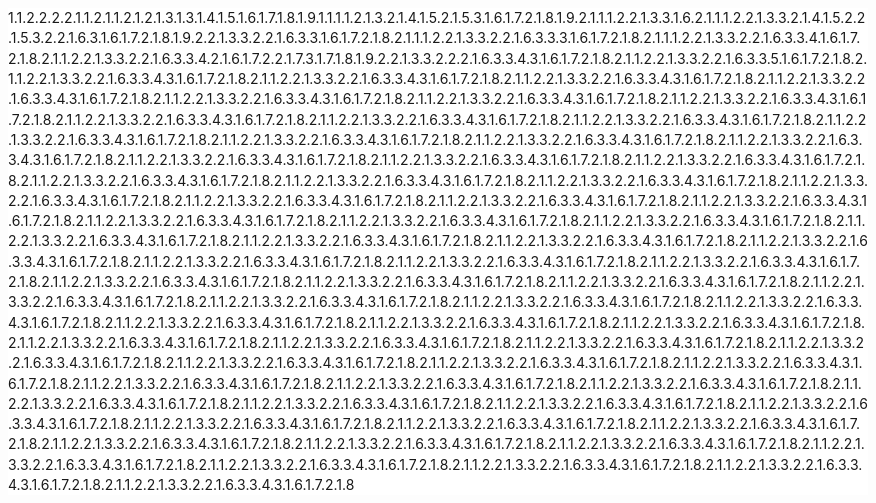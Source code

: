 #
1.1.2.2.2.2.1.1.2.1.1.2.1.2.1.3.1.3.1.4.1.5.1.6.1.7.1.8.1.9.1.1.1.1.2.1.3.2.1.4.1.5.2.1.5.3.1.6.1.7.2.1.8.1.9.2.1.1.1.2.2.1.3.3.1.6.2.1.1.1.2.2.1.3.3.2.1.4.1.5.2.2.1.5.3.2.2.1.6.3.1.6.1.7.2.1.8.1.9.2.2.1.3.3.2.2.1.6.3.3.1.6.1.7.2.1.8.2.1.1.1.2.2.1.3.3.2.2.1.6.3.3.3.1.6.1.7.2.1.8.2.1.1.1.2.2.1.3.3.2.2.1.6.3.3.4.1.6.1.7.2.1.8.2.1.1.2.2.1.3.3.2.2.1.6.3.3.4.2.1.6.1.7.2.2.1.7.3.1.7.1.8.1.9.2.2.1.3.3.2.2.2.1.6.3.3.4.3.1.6.1.7.2.1.8.2.1.1.2.2.1.3.3.2.2.1.6.3.3.5.1.6.1.7.2.1.8.2.1.1.2.2.1.3.3.2.2.1.6.3.3.4.3.1.6.1.7.2.1.8.2.1.1.2.2.1.3.3.2.2.1.6.3.3.4.3.1.6.1.7.2.1.8.2.1.1.2.2.1.3.3.2.2.1.6.3.3.4.3.1.6.1.7.2.1.8.2.1.1.2.2.1.3.3.2.2.1.6.3.3.4.3.1.6.1.7.2.1.8.2.1.1.2.2.1.3.3.2.2.1.6.3.3.4.3.1.6.1.7.2.1.8.2.1.1.2.2.1.3.3.2.2.1.6.3.3.4.3.1.6.1.7.2.1.8.2.1.1.2.2.1.3.3.2.2.1.6.3.3.4.3.1.6.1.7.2.1.8.2.1.1.2.2.1.3.3.2.2.1.6.3.3.4.3.1.6.1.7.2.1.8.2.1.1.2.2.1.3.3.2.2.1.6.3.3.4.3.1.6.1.7.2.1.8.2.1.1.2.2.1.3.3.2.2.1.6.3.3.4.3.1.6.1.7.2.1.8.2.1.1.2.2.1.3.3.2.2.1.6.3.3.4.3.1.6.1.7.2.1.8.2.1.1.2.2.1.3.3.2.2.1.6.3.3.4.3.1.6.1.7.2.1.8.2.1.1.2.2.1.3.3.2.2.1.6.3.3.4.3.1.6.1.7.2.1.8.2.1.1.2.2.1.3.3.2.2.1.6.3.3.4.3.1.6.1.7.2.1.8.2.1.1.2.2.1.3.3.2.2.1.6.3.3.4.3.1.6.1.7.2.1.8.2.1.1.2.2.1.3.3.2.2.1.6.3.3.4.3.1.6.1.7.2.1.8.2.1.1.2.2.1.3.3.2.2.1.6.3.3.4.3.1.6.1.7.2.1.8.2.1.1.2.2.1.3.3.2.2.1.6.3.3.4.3.1.6.1.7.2.1.8.2.1.1.2.2.1.3.3.2.2.1.6.3.3.4.3.1.6.1.7.2.1.8.2.1.1.2.2.1.3.3.2.2.1.6.3.3.4.3.1.6.1.7.2.1.8.2.1.1.2.2.1.3.3.2.2.1.6.3.3.4.3.1.6.1.7.2.1.8.2.1.1.2.2.1.3.3.2.2.1.6.3.3.4.3.1.6.1.7.2.1.8.2.1.1.2.2.1.3.3.2.2.1.6.3.3.4.3.1.6.1.7.2.1.8.2.1.1.2.2.1.3.3.2.2.1.6.3.3.4.3.1.6.1.7.2.1.8.2.1.1.2.2.1.3.3.2.2.1.6.3.3.4.3.1.6.1.7.2.1.8.2.1.1.2.2.1.3.3.2.2.1.6.3.3.4.3.1.6.1.7.2.1.8.2.1.1.2.2.1.3.3.2.2.1.6.3.3.4.3.1.6.1.7.2.1.8.2.1.1.2.2.1.3.3.2.2.1.6.3.3.4.3.1.6.1.7.2.1.8.2.1.1.2.2.1.3.3.2.2.1.6.3.3.4.3.1.6.1.7.2.1.8.2.1.1.2.2.1.3.3.2.2.1.6.3.3.4.3.1.6.1.7.2.1.8.2.1.1.2.2.1.3.3.2.2.1.6.3.3.4.3.1.6.1.7.2.1.8.2.1.1.2.2.1.3.3.2.2.1.6.3.3.4.3.1.6.1.7.2.1.8.2.1.1.2.2.1.3.3.2.2.1.6.3.3.4.3.1.6.1.7.2.1.8.2.1.1.2.2.1.3.3.2.2.1.6.3.3.4.3.1.6.1.7.2.1.8.2.1.1.2.2.1.3.3.2.2.1.6.3.3.4.3.1.6.1.7.2.1.8.2.1.1.2.2.1.3.3.2.2.1.6.3.3.4.3.1.6.1.7.2.1.8.2.1.1.2.2.1.3.3.2.2.1.6.3.3.4.3.1.6.1.7.2.1.8.2.1.1.2.2.1.3.3.2.2.1.6.3.3.4.3.1.6.1.7.2.1.8.2.1.1.2.2.1.3.3.2.2.1.6.3.3.4.3.1.6.1.7.2.1.8.2.1.1.2.2.1.3.3.2.2.1.6.3.3.4.3.1.6.1.7.2.1.8.2.1.1.2.2.1.3.3.2.2.1.6.3.3.4.3.1.6.1.7.2.1.8.2.1.1.2.2.1.3.3.2.2.1.6.3.3.4.3.1.6.1.7.2.1.8.2.1.1.2.2.1.3.3.2.2.1.6.3.3.4.3.1.6.1.7.2.1.8.2.1.1.2.2.1.3.3.2.2.1.6.3.3.4.3.1.6.1.7.2.1.8.2.1.1.2.2.1.3.3.2.2.1.6.3.3.4.3.1.6.1.7.2.1.8.2.1.1.2.2.1.3.3.2.2.1.6.3.3.4.3.1.6.1.7.2.1.8.2.1.1.2.2.1.3.3.2.2.1.6.3.3.4.3.1.6.1.7.2.1.8.2.1.1.2.2.1.3.3.2.2.1.6.3.3.4.3.1.6.1.7.2.1.8.2.1.1.2.2.1.3.3.2.2.1.6.3.3.4.3.1.6.1.7.2.1.8.2.1.1.2.2.1.3.3.2.2.1.6.3.3.4.3.1.6.1.7.2.1.8.2.1.1.2.2.1.3.3.2.2.1.6.3.3.4.3.1.6.1.7.2.1.8.2.1.1.2.2.1.3.3.2.2.1.6.3.3.4.3.1.6.1.7.2.1.8.2.1.1.2.2.1.3.3.2.2.1.6.3.3.4.3.1.6.1.7.2.1.8.2.1.1.2.2.1.3.3.2.2.1.6.3.3.4.3.1.6.1.7.2.1.8.2.1.1.2.2.1.3.3.2.2.1.6.3.3.4.3.1.6.1.7.2.1.8.2.1.1.2.2.1.3.3.2.2.1.6.3.3.4.3.1.6.1.7.2.1.8.2.1.1.2.2.1.3.3.2.2.1.6.3.3.4.3.1.6.1.7.2.1.8.2.1.1.2.2.1.3.3.2.2.1.6.3.3.4.3.1.6.1.7.2.1.8.2.1.1.2.2.1.3.3.2.2.1.6.3.3.4.3.1.6.1.7.2.1.8.2.1.1.2.2.1.3.3.2.2.1.6.3.3.4.3.1.6.1.7.2.1.8.2.1.1.2.2.1.3.3.2.2.1.6.3.3.4.3.1.6.1.7.2.1.8.2.1.1.2.2.1.3.3.2.2.1.6.3.3.4.3.1.6.1.7.2.1.8.2.1.1.2.2.1.3.3.2.2.1.6.3.3.4.3.1.6.1.7.2.1.8.2.1.1.2.2.1.3.3.2.2.1.6.3.3.4.3.1.6.1.7.2.1.8.2.1.1.2.2.1.3.3.2.2.1.6.3.3.4.3.1.6.1.7.2.1.8.2.1.1.2.2.1.3.3.2.2.1.6.3.3.4.3.1.6.1.7.2.1.8.2.1.1.2.2.1.3.3.2.2.1.6.3.3.4.3.1.6.1.7.2.1.8.2.1.1.2.2.1.3.3.2.2.1.6.3.3.4.3.1.6.1.7.2.1.8.2.1.1.2.2.1.3.3.2.2.1.6.3.3.4.3.1.6.1.7.2.1.8